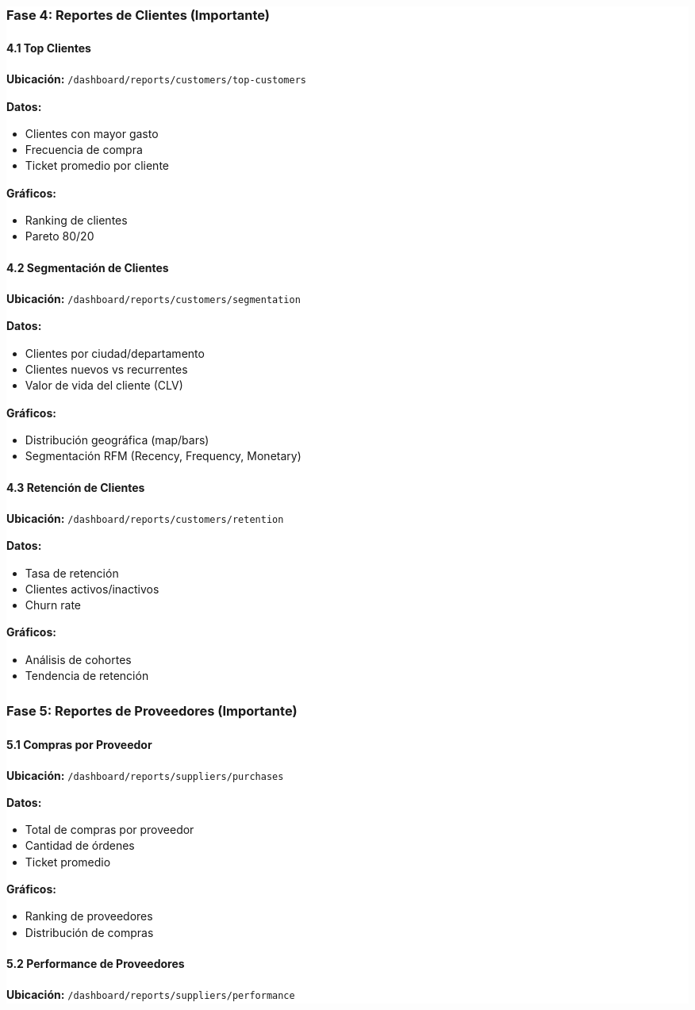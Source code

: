 ### Fase 4: Reportes de Clientes (Importante)

#### 4.1 Top Clientes
**Ubicación:** `/dashboard/reports/customers/top-customers`

**Datos:**
- Clientes con mayor gasto
- Frecuencia de compra
- Ticket promedio por cliente

**Gráficos:**
- Ranking de clientes
- Pareto 80/20

#### 4.2 Segmentación de Clientes
**Ubicación:** `/dashboard/reports/customers/segmentation`

**Datos:**
- Clientes por ciudad/departamento
- Clientes nuevos vs recurrentes
- Valor de vida del cliente (CLV)

**Gráficos:**
- Distribución geográfica (map/bars)
- Segmentación RFM (Recency, Frequency, Monetary)

#### 4.3 Retención de Clientes
**Ubicación:** `/dashboard/reports/customers/retention`

**Datos:**
- Tasa de retención
- Clientes activos/inactivos
- Churn rate

**Gráficos:**
- Análisis de cohortes
- Tendencia de retención

### Fase 5: Reportes de Proveedores (Importante)

#### 5.1 Compras por Proveedor
**Ubicación:** `/dashboard/reports/suppliers/purchases`

**Datos:**
- Total de compras por proveedor
- Cantidad de órdenes
- Ticket promedio

**Gráficos:**
- Ranking de proveedores
- Distribución de compras

#### 5.2 Performance de Proveedores
**Ubicación:** `/dashboard/reports/suppliers/performance`
